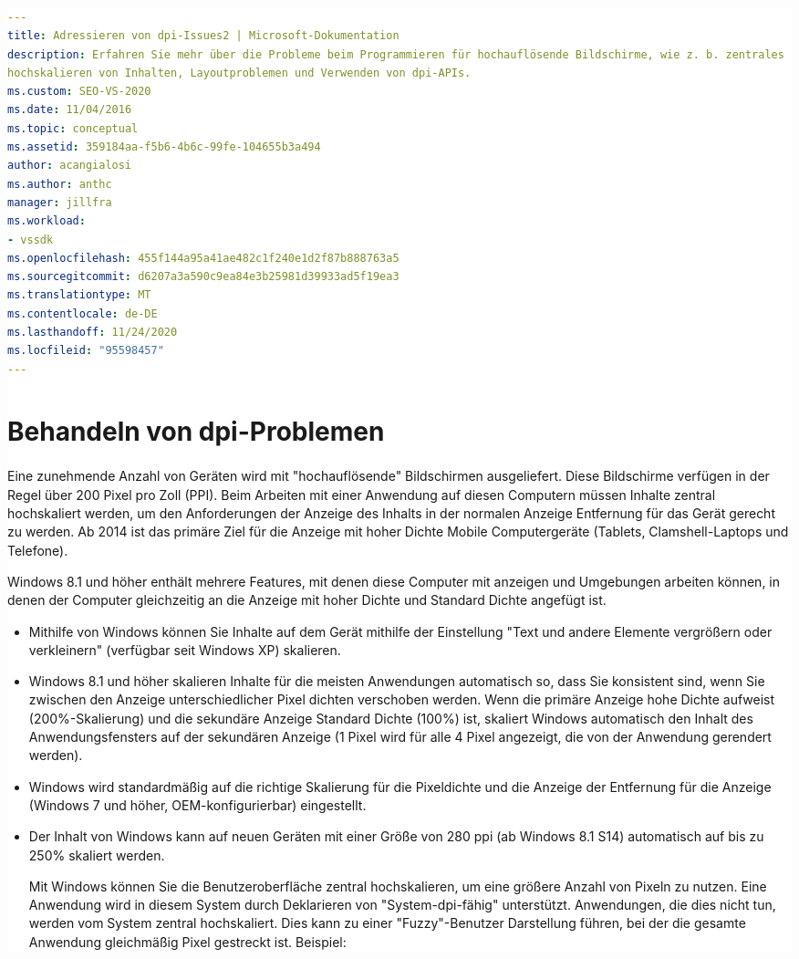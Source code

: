```yaml
---
title: Adressieren von dpi-Issues2 | Microsoft-Dokumentation
description: Erfahren Sie mehr über die Probleme beim Programmieren für hochauflösende Bildschirme, wie z. b. zentrales hochskalieren von Inhalten, Layoutproblemen und Verwenden von dpi-APIs.
ms.custom: SEO-VS-2020
ms.date: 11/04/2016
ms.topic: conceptual
ms.assetid: 359184aa-f5b6-4b6c-99fe-104655b3a494
author: acangialosi
ms.author: anthc
manager: jillfra
ms.workload:
- vssdk
ms.openlocfilehash: 455f144a95a41ae482c1f240e1d2f87b888763a5
ms.sourcegitcommit: d6207a3a590c9ea84e3b25981d39933ad5f19ea3
ms.translationtype: MT
ms.contentlocale: de-DE
ms.lasthandoff: 11/24/2020
ms.locfileid: "95598457"
---
```

# <a name="address-dpi-issues"></a>Behandeln von dpi-Problemen
Eine zunehmende Anzahl von Geräten wird mit "hochauflösende" Bildschirmen ausgeliefert. Diese Bildschirme verfügen in der Regel über 200 Pixel pro Zoll (PPI). Beim Arbeiten mit einer Anwendung auf diesen Computern müssen Inhalte zentral hochskaliert werden, um den Anforderungen der Anzeige des Inhalts in der normalen Anzeige Entfernung für das Gerät gerecht zu werden. Ab 2014 ist das primäre Ziel für die Anzeige mit hoher Dichte Mobile Computergeräte (Tablets, Clamshell-Laptops und Telefone).

Windows 8.1 und höher enthält mehrere Features, mit denen diese Computer mit anzeigen und Umgebungen arbeiten können, in denen der Computer gleichzeitig an die Anzeige mit hoher Dichte und Standard Dichte angefügt ist.

- Mithilfe von Windows können Sie Inhalte auf dem Gerät mithilfe der Einstellung "Text und andere Elemente vergrößern oder verkleinern" (verfügbar seit Windows XP) skalieren.

- Windows 8.1 und höher skalieren Inhalte für die meisten Anwendungen automatisch so, dass Sie konsistent sind, wenn Sie zwischen den Anzeige unterschiedlicher Pixel dichten verschoben werden. Wenn die primäre Anzeige hohe Dichte aufweist (200%-Skalierung) und die sekundäre Anzeige Standard Dichte (100%) ist, skaliert Windows automatisch den Inhalt des Anwendungsfensters auf der sekundären Anzeige (1 Pixel wird für alle 4 Pixel angezeigt, die von der Anwendung gerendert werden).

- Windows wird standardmäßig auf die richtige Skalierung für die Pixeldichte und die Anzeige der Entfernung für die Anzeige (Windows 7 und höher, OEM-konfigurierbar) eingestellt.

- Der Inhalt von Windows kann auf neuen Geräten mit einer Größe von 280 ppi (ab Windows 8.1 S14) automatisch auf bis zu 250% skaliert werden.

  Mit Windows können Sie die Benutzeroberfläche zentral hochskalieren, um eine größere Anzahl von Pixeln zu nutzen. Eine Anwendung wird in diesem System durch Deklarieren von "System-dpi-fähig" unterstützt. Anwendungen, die dies nicht tun, werden vom System zentral hochskaliert. Dies kann zu einer "Fuzzy"-Benutzer Darstellung führen, bei der die gesamte Anwendung gleichmäßig Pixel gestreckt ist. Beispiel:
